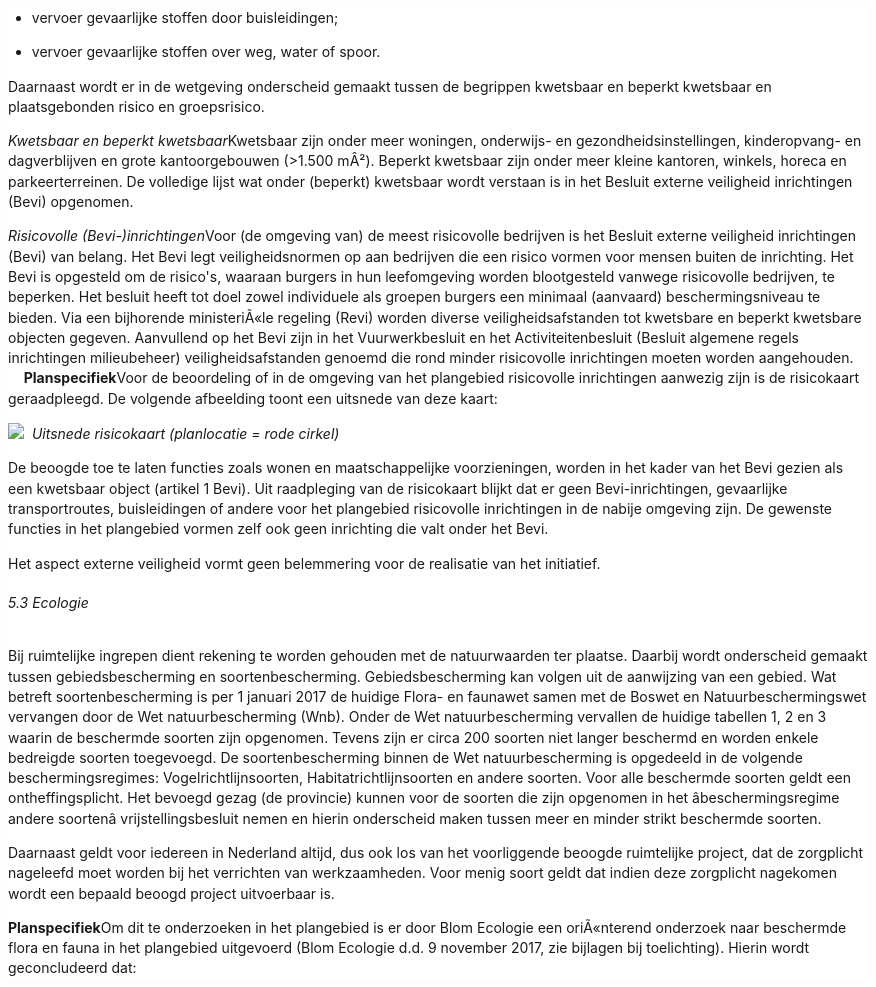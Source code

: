 * vervoer gevaarlijke stoffen door buisleidingen;

* vervoer gevaarlijke stoffen over weg, water of spoor.

Daarnaast wordt er in de wetgeving onderscheid gemaakt tussen de begrippen kwetsbaar en beperkt kwetsbaar en plaatsgebonden risico en groepsrisico.

*Kwetsbaar en beperkt kwetsbaar*Kwetsbaar zijn onder meer woningen, onderwijs\- en gezondheidsinstellingen, kinderopvang\- en dagverblijven en grote kantoorgebouwen (\>1\.500 mÂ²). Beperkt kwetsbaar zijn onder meer kleine kantoren, winkels, horeca en parkeerterreinen. De volledige lijst wat onder (beperkt) kwetsbaar wordt verstaan is in het Besluit externe veiligheid inrichtingen (Bevi) opgenomen.

*Risicovolle (Bevi\-)inrichtingen*Voor (de omgeving van) de meest risicovolle bedrijven is het Besluit externe veiligheid inrichtingen (Bevi) van belang. Het Bevi legt veiligheidsnormen op aan bedrijven die een risico vormen voor mensen buiten de inrichting. Het Bevi is opgesteld om de risico's, waaraan burgers in hun leefomgeving worden blootgesteld vanwege risicovolle bedrijven, te beperken. Het besluit heeft tot doel zowel individuele als groepen burgers een minimaal (aanvaard) beschermingsniveau te bieden. Via een bijhorende ministeriÃ«le regeling (Revi) worden diverse veiligheidsafstanden tot kwetsbare en beperkt kwetsbare objecten gegeven. Aanvullend op het Bevi zijn in het Vuurwerkbesluit en het Activiteitenbesluit (Besluit algemene regels inrichtingen milieubeheer) veiligheidsafstanden genoemd die rond minder risicovolle inrichtingen moeten worden aangehouden.     **Planspecifiek**Voor de beoordeling of in de omgeving van het plangebied risicovolle inrichtingen aanwezig zijn is de risicokaart geraadpleegd. De volgende afbeelding toont een uitsnede van deze kaart:

![](i_NL.IMRO.0377.WPRaakterrein-vg01_afbeelding27.jpg)  *Uitsnede risicokaart (planlocatie \= rode cirkel)*

De beoogde toe te laten functies zoals wonen en maatschappelijke voorzieningen, worden in het kader van het Bevi gezien als een kwetsbaar object (artikel 1 Bevi). Uit raadpleging van de risicokaart blijkt dat er geen Bevi\-inrichtingen, gevaarlijke transportroutes, buisleidingen of andere voor het plangebied risicovolle inrichtingen in de nabije omgeving zijn. De gewenste functies in het plangebied vormen zelf ook geen inrichting die valt onder het Bevi.

Het aspect externe veiligheid vormt geen belemmering voor de realisatie van het initiatief.

###### 5\.3 Ecologie

Bij ruimtelijke ingrepen dient rekening te worden gehouden met de natuurwaarden ter plaatse. Daarbij wordt onderscheid gemaakt tussen gebiedsbescherming en soortenbescherming. Gebiedsbescherming kan volgen uit de aanwijzing van een gebied. Wat betreft soortenbescherming is per 1 januari 2017 de huidige Flora\- en faunawet samen met de Boswet en Natuurbeschermingswet vervangen door de Wet natuurbescherming (Wnb). Onder de Wet natuurbescherming vervallen de huidige tabellen 1, 2 en 3 waarin de beschermde soorten zijn opgenomen. Tevens zijn er circa 200 soorten niet langer beschermd en worden enkele bedreigde soorten toegevoegd. De soortenbescherming binnen de Wet natuurbescherming is opgedeeld in de volgende beschermingsregimes: Vogelrichtlijnsoorten, Habitatrichtlijnsoorten en andere soorten. Voor alle beschermde soorten geldt een ontheffingsplicht. Het bevoegd gezag (de provincie) kunnen voor de soorten die zijn opgenomen in het âbeschermingsregime andere soortenâ vrijstellingsbesluit nemen en hierin onderscheid maken tussen meer en minder strikt beschermde soorten.

Daarnaast geldt voor iedereen in Nederland altijd, dus ook los van het voorliggende beoogde ruimtelijke project, dat de zorgplicht nageleefd moet worden bij het verrichten van werkzaamheden. Voor menig soort geldt dat indien deze zorgplicht nagekomen wordt een bepaald beoogd project uitvoerbaar is.

**Planspecifiek**Om dit te onderzoeken in het plangebied is er door Blom Ecologie een oriÃ«nterend onderzoek naar beschermde flora en fauna in het plangebied uitgevoerd (Blom Ecologie d.d. 9 november 2017, zie bijlagen bij toelichting). Hierin wordt geconcludeerd dat:
